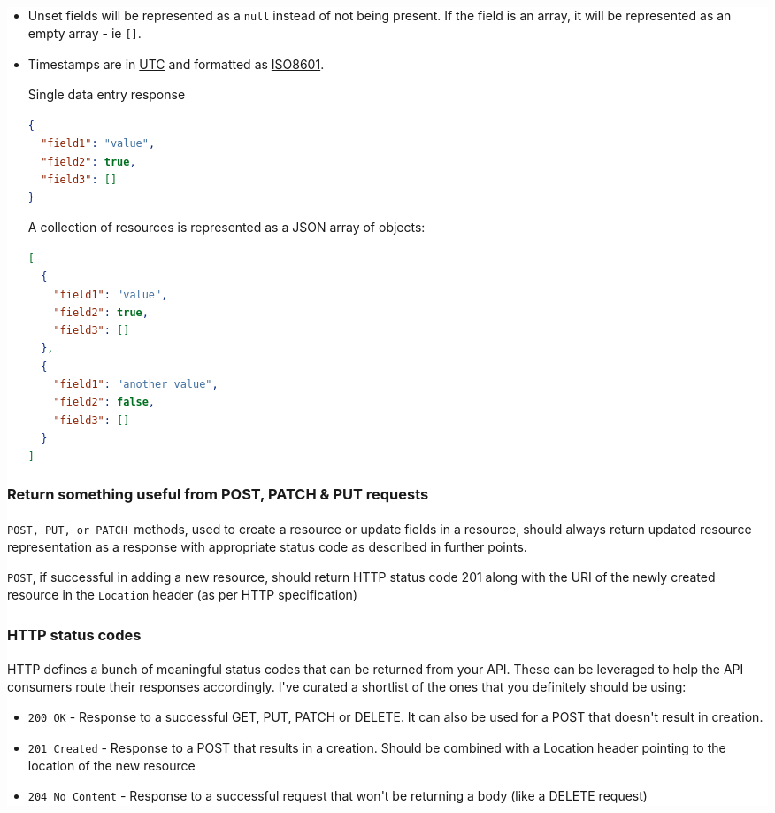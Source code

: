 - Unset fields will be represented as a `null` instead of not being present. If the field is an array, it will be represented as an empty array - ie `[]`.

- Timestamps are in [UTC](http://en.wikipedia.org/wiki/Coordinated_Universal_Time) and formatted as [ISO8601](http://en.wikipedia.org/wiki/ISO_8601).

  Single data entry response

  ``` json
  {
    "field1": "value",
    "field2": true,
    "field3": []
  }
  ```

  A collection of resources is represented as a JSON array of objects:

  ``` json
  [
    {
      "field1": "value",
      "field2": true,
      "field3": []
    },
    {
      "field1": "another value",
      "field2": false,
      "field3": []
    }
  ]
  ```

### Return something useful from POST, PATCH & PUT requests

`POST, PUT, or PATCH `methods, used to create a resource or update fields in a resource, should always return updated resource representation as a response with appropriate status code as described in further points.

`POST`, if successful in adding a new resource, should return HTTP status code 201 along with the URI of the newly created resource in the `Location` header (as per HTTP specification)

### HTTP status codes

HTTP defines a bunch of meaningful status codes that can be returned from your API. These can be leveraged to help the API consumers route their responses accordingly. I've curated a shortlist of the ones that you definitely should be using:

- `200 OK` - Response to a successful GET, PUT, PATCH or DELETE. It can also be used for a POST that doesn't result in creation.

- `201 Created` - Response to a POST that results in a creation. Should be combined with a Location header pointing to the location of the new resource

- `204 No Content` - Response to a successful request that won't be returning a body (like a DELETE request)
